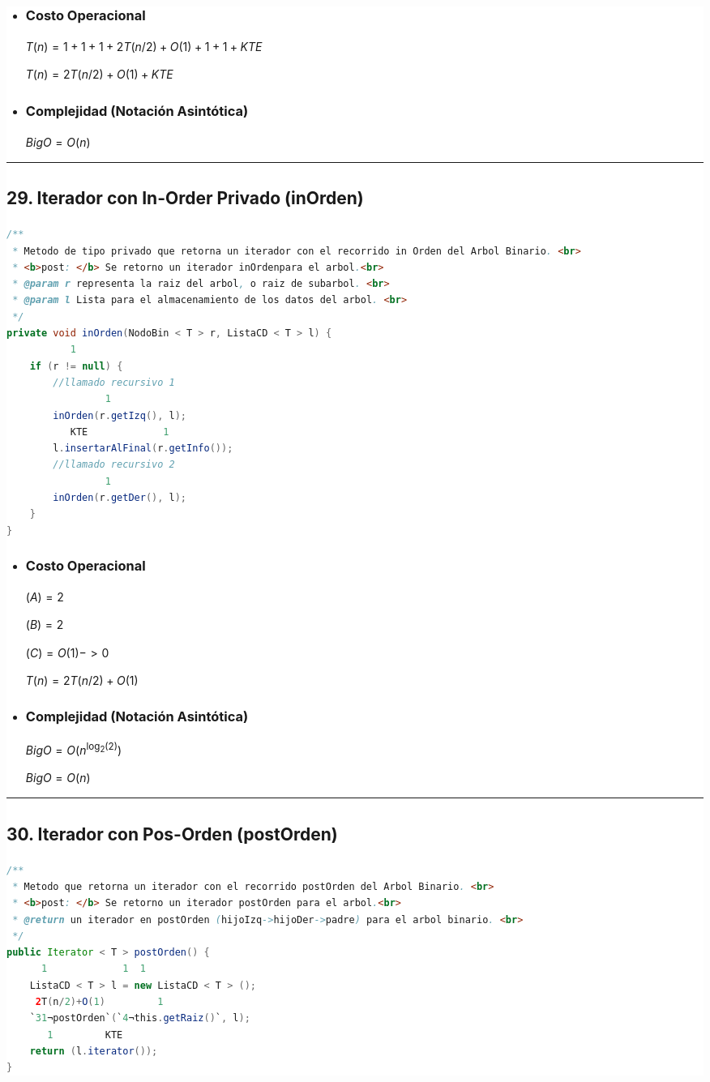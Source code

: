 * ### __Costo Operacional__

  $T({n}) = 1 + 1 + 1 + 2T(n/2)+O(1) + 1 + 1 + KTE$

  $T({n}) = 2T(n/2)+O(1) + KTE$

* ### __Complejidad (Notación Asintótica)__

  $Big O = O({n})$

***

## __29. Iterador con In-Order Privado (inOrden)__

```java
/**
 * Metodo de tipo privado que retorna un iterador con el recorrido in Orden del Arbol Binario. <br>
 * <b>post: </b> Se retorno un iterador inOrdenpara el arbol.<br>
 * @param r representa la raiz del arbol, o raiz de subarbol. <br>
 * @param l Lista para el almacenamiento de los datos del arbol. <br>
 */
private void inOrden(NodoBin < T > r, ListaCD < T > l) {
           1
    if (r != null) {
        //llamado recursivo 1
                 1
        inOrden(r.getIzq(), l);
           KTE             1
        l.insertarAlFinal(r.getInfo());
        //llamado recursivo 2
                 1
        inOrden(r.getDer(), l);
    }
}
```

* ### __Costo Operacional__

  $({A}) = 2$

  $({B}) = 2$

  $({C}) =O(1)->0$

  $T({n}) = 2T(n/2)+O(1)$

* ### __Complejidad (Notación Asintótica)__

  $Big O = O({n^{\log_2(2)}})$

  $Big O = O({n})$

***

## __30. Iterador con Pos-Orden (postOrden)__

```java
/**
 * Metodo que retorna un iterador con el recorrido postOrden del Arbol Binario. <br>
 * <b>post: </b> Se retorno un iterador postOrden para el arbol.<br>
 * @return un iterador en postOrden (hijoIzq->hijoDer->padre) para el arbol binario. <br>
 */
public Iterator < T > postOrden() {
      1             1  1
    ListaCD < T > l = new ListaCD < T > ();
     2T(n/2)+O(1)         1
    `31¬postOrden`(`4¬this.getRaiz()`, l);
       1         KTE
    return (l.iterator());
}
```